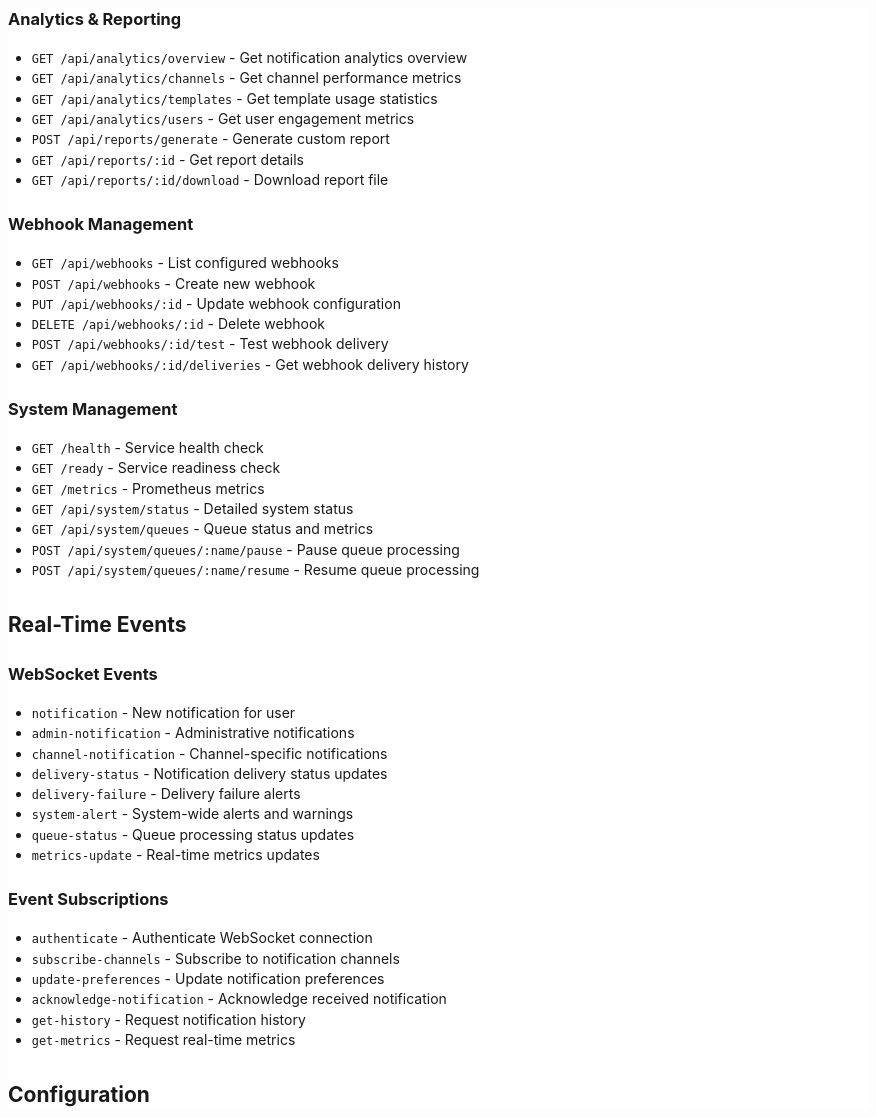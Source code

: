 ### Analytics & Reporting
- `GET /api/analytics/overview` - Get notification analytics overview
- `GET /api/analytics/channels` - Get channel performance metrics
- `GET /api/analytics/templates` - Get template usage statistics
- `GET /api/analytics/users` - Get user engagement metrics
- `POST /api/reports/generate` - Generate custom report
- `GET /api/reports/:id` - Get report details
- `GET /api/reports/:id/download` - Download report file

### Webhook Management
- `GET /api/webhooks` - List configured webhooks
- `POST /api/webhooks` - Create new webhook
- `PUT /api/webhooks/:id` - Update webhook configuration
- `DELETE /api/webhooks/:id` - Delete webhook
- `POST /api/webhooks/:id/test` - Test webhook delivery
- `GET /api/webhooks/:id/deliveries` - Get webhook delivery history

### System Management
- `GET /health` - Service health check
- `GET /ready` - Service readiness check
- `GET /metrics` - Prometheus metrics
- `GET /api/system/status` - Detailed system status
- `GET /api/system/queues` - Queue status and metrics
- `POST /api/system/queues/:name/pause` - Pause queue processing
- `POST /api/system/queues/:name/resume` - Resume queue processing

## Real-Time Events

### WebSocket Events
- `notification` - New notification for user
- `admin-notification` - Administrative notifications
- `channel-notification` - Channel-specific notifications
- `delivery-status` - Notification delivery status updates
- `delivery-failure` - Delivery failure alerts
- `system-alert` - System-wide alerts and warnings
- `queue-status` - Queue processing status updates
- `metrics-update` - Real-time metrics updates

### Event Subscriptions
- `authenticate` - Authenticate WebSocket connection
- `subscribe-channels` - Subscribe to notification channels
- `update-preferences` - Update notification preferences
- `acknowledge-notification` - Acknowledge received notification
- `get-history` - Request notification history
- `get-metrics` - Request real-time metrics

## Configuration
